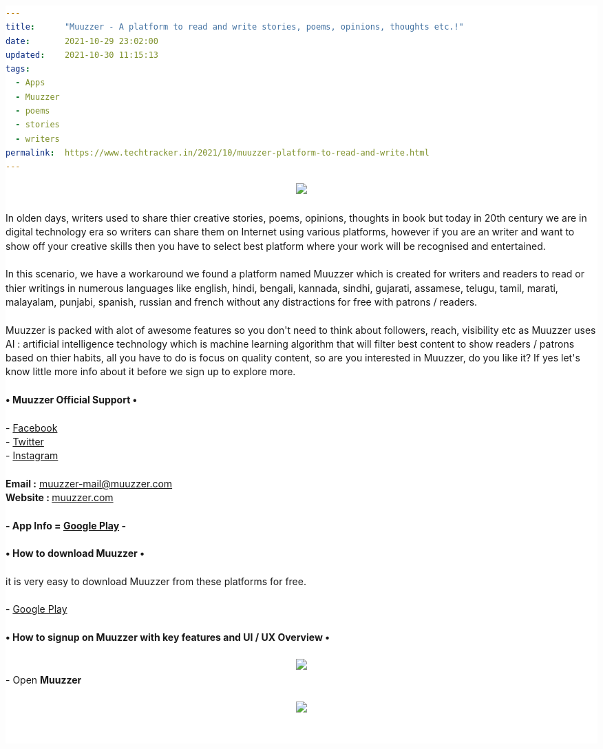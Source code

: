 ```yaml
---
title:		"Muuzzer - A platform to read and write stories, poems, opinions, thoughts etc.!"
date:		2021-10-29 23:02:00
updated:	2021-10-30 11:15:13
tags: 
  - Apps
  - Muuzzer
  - poems
  - stories
  - writers	
permalink:	https://www.techtracker.in/2021/10/muuzzer-platform-to-read-and-write.html
---
```


<div class="separator" style="clear: both; text-align: center;">
  <a href="https://lh3.googleusercontent.com/-DTja5mL5AdM/YXwwLNIc7CI/AAAAAAAAHLg/GoRVP7mLeMIxJ7IG7k6mbMaV5Mg4_ZDywCLcBGAsYHQ/s1600/1635528729538061-0.png" imageanchor="1" style="margin-left: 1em; margin-right: 1em;">
    <img border="0" src="https://lh3.googleusercontent.com/-DTja5mL5AdM/YXwwLNIc7CI/AAAAAAAAHLg/GoRVP7mLeMIxJ7IG7k6mbMaV5Mg4_ZDywCLcBGAsYHQ/s1600/1635528729538061-0.png" width="400">
  </a>
</div><div><br></div><div>In olden days, writers used to share thier creative stories, poems, opinions, thoughts in book but today in 20th century we are in digital technology era so writers can share them on Internet using various platforms, however if you are an writer and want to show off your creative skills then you have to select best platform where your work will be recognised and entertained.</div><div><br></div><div>In this scenario, we have a workaround we found a platform named Muuzzer which is created for writers and readers to read or thier writings in numerous languages like english, hindi, bengali, kannada, sindhi, gujarati, assamese, telugu, tamil, marati, malayalam, punjabi, spanish, russian and french without any distractions for free with patrons / readers.</div><div><br></div><div>Muuzzer is packed with alot of awesome features so you don't need to think about followers, reach, visibility etc as Muuzzer uses AI : artificial intelligence technology which is machine learning algorithm that will filter best content to show readers / patrons based on thier habits, all you have to do is focus on quality content, so are you interested in Muuzzer, do you like it? If yes let's know little more info about it before we sign up to explore more.</div><div><br></div><div><b>• Muuzzer Official Support •</b></div><div><b><br></b></div><div>- <a href="https://facebook.com/muuzzer">Facebook</a></div><div>- <a href="https://twitter.com/muuzzer">Twitter</a></div><div>- <a href="https://instagram.com/muuzzer">Instagram</a></div><div><br></div><div><b>Email :</b> <a href="mailto:muuzzer-mail@muuzzer.com">muuzzer-mail@muuzzer.com</a></div><div><b>Website : </b><a href="http://muuzzer.com">muuzzer.com</a></div><div><b><br></b></div><div><b>- App Info = <a href="https://play.google.com/store/apps/details?id=com.muuzzer_wq.android.apps.readers_writers.community">Google Play</a> -</b></div><div><b><br></b></div><div><b>• How to download Muuzzer •</b></div><div><b><br></b></div><div>it is very easy to download Muuzzer from these platforms for free.</div><div><br></div><div>- <a href="https://play.google.com/store/apps/details?id=com.muuzzer_wq.android.apps.readers_writers.community">Google Play</a></div><div><br></div><div><b>• How to signup on Muuzzer with key features and UI / UX Overview •</b></div><div><b><br></b></div><div><b><div class="separator" style="clear: both; text-align: center;">
  <a href="https://lh3.googleusercontent.com/-EDFovEJPMzg/YXwwGRDLimI/AAAAAAAAHLU/EWDG0IW7SXY5SaMxYrLN6jp-5vIDecnXwCLcBGAsYHQ/s1600/1635528721369992-1.png" imageanchor="1" style="margin-left: 1em; margin-right: 1em;">
    <img border="0" src="https://lh3.googleusercontent.com/-EDFovEJPMzg/YXwwGRDLimI/AAAAAAAAHLU/EWDG0IW7SXY5SaMxYrLN6jp-5vIDecnXwCLcBGAsYHQ/s1600/1635528721369992-1.png" width="400">
  </a>
</div></b>- Open <b>Muuzzer</b>&nbsp;</div><div><br></div><div><div class="separator" style="clear: both; text-align: center;">
  <a href="https://lh3.googleusercontent.com/-aYb7AiPI8XY/YXwwEeGoq3I/AAAAAAAAHLQ/sT4mumb-QkcJHj2HvYqmLo39u3ZzWAxpwCLcBGAsYHQ/s1600/1635528697570179-2.png" imageanchor="1" style="margin-left: 1em; margin-right: 1em;">
    <img border="0" src="https://lh3.googleusercontent.com/-aYb7AiPI8XY/YXwwEeGoq3I/AAAAAAAAHLQ/sT4mumb-QkcJHj2HvYqmLo39u3ZzWAxpwCLcBGAsYHQ/s1600/1635528697570179-2.png" width="400">
  </a>
</div><br></div><div><div class="separator" style="clear: both; text-align: center;">
  <a href="https://lh3.googleusercontent.com/-qTfR7w47gHE/YXwv-Y6nkrI/AAAAAAAAHLI/jjx7uO3zqzo1iixGZhCsoBl8XBZwWSODQCLcBGAsYHQ/s1600/1635528682878232-3.png" imageanchor="1" style="margin-left: 1em; margin-right: 1em;">